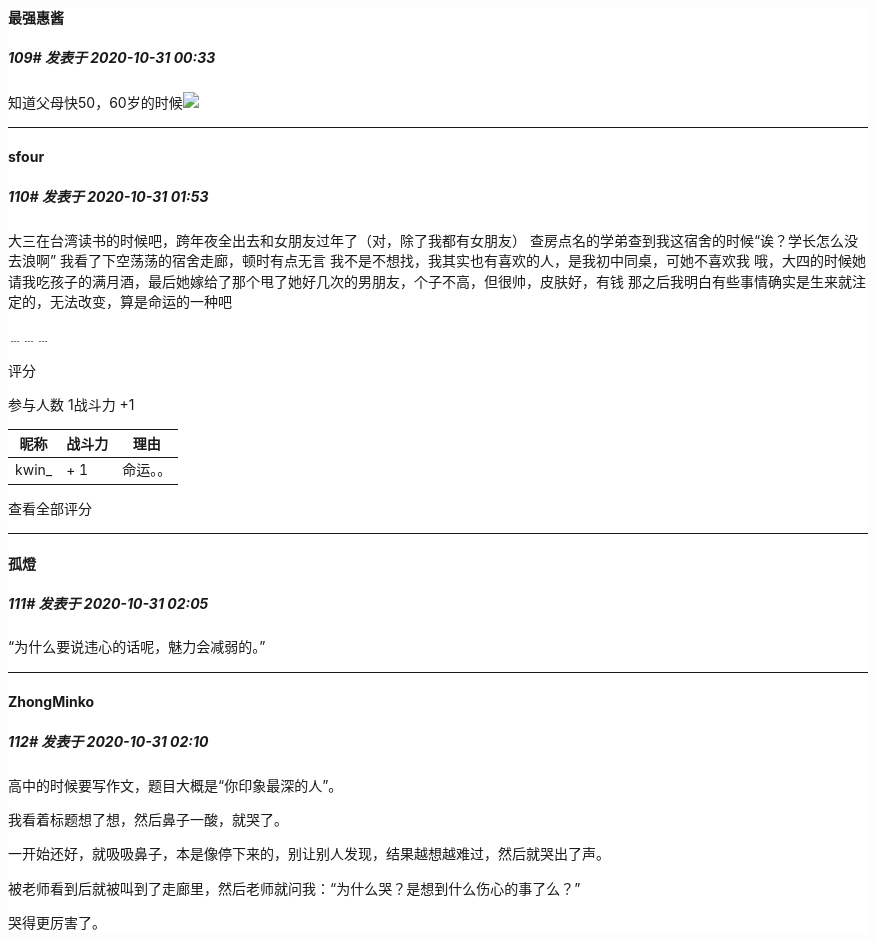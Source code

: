 ####  最强惠酱  
##### 109#       发表于 2020-10-31 00:33


知道父母快50，60岁的时候<img src="https://static.saraba1st.com/image/smiley/face2017/123.png" referrerpolicy="no-referrer">


-----

####  sfour  
##### 110#       发表于 2020-10-31 01:53


大三在台湾读书的时候吧，跨年夜全出去和女朋友过年了（对，除了我都有女朋友）
查房点名的学弟查到我这宿舍的时候“诶？学长怎么没去浪啊”
我看了下空荡荡的宿舍走廊，顿时有点无言
我不是不想找，我其实也有喜欢的人，是我初中同桌，可她不喜欢我
哦，大四的时候她请我吃孩子的满月酒，最后她嫁给了那个甩了她好几次的男朋友，个子不高，但很帅，皮肤好，有钱
那之后我明白有些事情确实是生来就注定的，无法改变，算是命运的一种吧


﹍﹍﹍

评分


 参与人数 1战斗力 +1

|昵称|战斗力|理由|
|----|---|---|
| kwin_| + 1|命运。。|


查看全部评分


-----

####  孤燈  
##### 111#       发表于 2020-10-31 02:05


“为什么要说违心的话呢，魅力会减弱的。”


-----

####  ZhongMinko  
##### 112#       发表于 2020-10-31 02:10


高中的时候要写作文，题目大概是“你印象最深的人”。

我看着标题想了想，然后鼻子一酸，就哭了。

一开始还好，就吸吸鼻子，本是像停下来的，别让别人发现，结果越想越难过，然后就哭出了声。

被老师看到后就被叫到了走廊里，然后老师就问我：“为什么哭？是想到什么伤心的事了么？”

哭得更厉害了。
